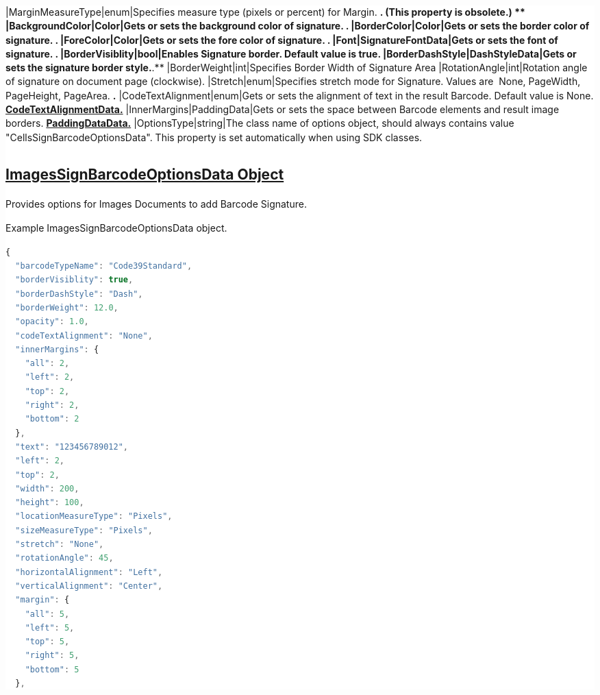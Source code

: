 |MarginMeasureType|enum|Specifies measure type (pixels or percent) for Margin. **. (This property is obsolete.)
**
|BackgroundColor|Color|Gets or sets the background color of signature. **.**
|BorderColor|Color|Gets or sets the border color of signature. **.**
|ForeColor|Color|Gets or sets the fore color of signature. **.**
|Font|SignatureFontData|Gets or sets the font of signature. **.**
|BorderVisiblity|bool|Enables Signature border. Default value is true.
|BorderDashStyle|DashStyleData|Gets or sets the signature border style.**.**
|BorderWeight|int|Specifies Border Width of Signature Area
|RotationAngle|int|Rotation angle of signature on document page (clockwise).
|Stretch|enum|Specifies stretch mode for Signature. Values are  None, PageWidth, PageHeight, PageArea. **.**
|CodeTextAlignment|enum|Gets or sets the alignment of text in the result Barcode. Default value is None. **[CodeTextAlignmentData.]("CodeTextAlignmentDataObject")**
|InnerMargins|PaddingData|Gets or sets the space between Barcode elements and result image borders. **[PaddingDataData.]("PaddingDataObject")**
|OptionsType|string|The class name of options object, should always contains value "CellsSignBarcodeOptionsData". This property is set automatically when using SDK classes.

## [ImagesSignBarcodeOptionsData Object]("ImagesSignBarcodeOptionsDataObject") 


Provides options for Images Documents to add Barcode Signature.

Example ImagesSignBarcodeOptionsData object.

```javascript
{
  "barcodeTypeName": "Code39Standard",
  "borderVisiblity": true,
  "borderDashStyle": "Dash",
  "borderWeight": 12.0,
  "opacity": 1.0,
  "codeTextAlignment": "None",
  "innerMargins": {
    "all": 2,
    "left": 2,
    "top": 2,
    "right": 2,
    "bottom": 2
  },
  "text": "123456789012",
  "left": 2,
  "top": 2,
  "width": 200,
  "height": 100,
  "locationMeasureType": "Pixels",
  "sizeMeasureType": "Pixels",
  "stretch": "None",
  "rotationAngle": 45,
  "horizontalAlignment": "Left",
  "verticalAlignment": "Center",
  "margin": {
    "all": 5,
    "left": 5,
    "top": 5,
    "right": 5,
    "bottom": 5
  },
```